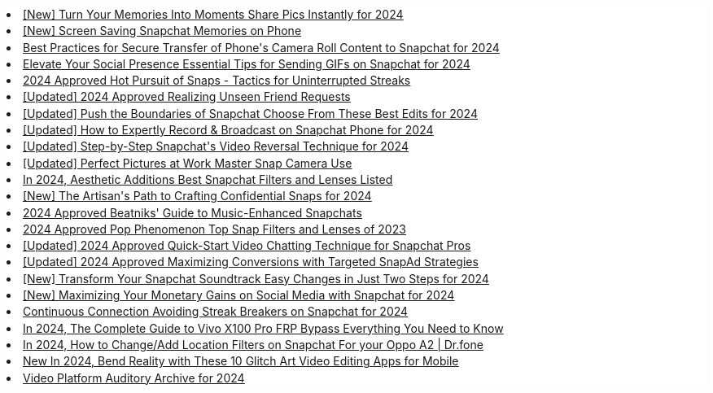 <li><a href="https://snapchat-videos.techidaily.com/new-turn-your-memories-into-moments-share-pics-instantly-for-2024/"><u>[New] Turn Your Memories Into Moments  Share Pics Instantly for 2024</u></a></li>
<li><a href="https://snapchat-videos.techidaily.com/new-screen-saving-snapchat-memories-on-phone/"><u>[New] Screen Saving Snapchat Memories on Phone</u></a></li>
<li><a href="https://snapchat-videos.techidaily.com/best-practices-for-secure-transfer-of-phones-camera-roll-content-to-snapchat-for-2024/"><u>Best Practices for Secure Transfer of Phone's Camera Roll Content to Snapchat for 2024</u></a></li>
<li><a href="https://snapchat-videos.techidaily.com/elevate-your-social-presence-essential-tips-for-sending-gifs-on-snapchat-for-2024/"><u>Elevate Your Social Presence  Essential Tips for Sending GIFs on Snapchat for 2024</u></a></li>
<li><a href="https://snapchat-videos.techidaily.com/2024-approved-hot-pursuit-of-snaps-tactics-for-uninterrupted-streaks/"><u>2024 Approved  Hot Pursuit of Snaps - Tactics for Uninterrupted Streaks</u></a></li>
<li><a href="https://snapchat-videos.techidaily.com/updated-2024-approved-realizing-unseen-friend-requests/"><u>[Updated] 2024 Approved  Realizing Unseen Friend Requests</u></a></li>
<li><a href="https://snapchat-videos.techidaily.com/updated-push-the-boundaries-of-snapchat-choose-from-these-best-edits-for-2024/"><u>[Updated] Push the Boundaries of Snapchat  Choose From These Best Edits for 2024</u></a></li>
<li><a href="https://snapchat-videos.techidaily.com/updated-how-to-expertly-record-and-broadcast-on-snapchat-phone-for-2024/"><u>[Updated] How to Expertly Record & Broadcast on Snapchat Phone for 2024</u></a></li>
<li><a href="https://snapchat-videos.techidaily.com/updated-step-by-step-snapchats-video-reversal-technique-for-2024/"><u>[Updated] Step-by-Step  Snapchat's Video Reversal Technique for 2024</u></a></li>
<li><a href="https://snapchat-videos.techidaily.com/updated-perfect-pictures-at-work-master-snap-camera-use/"><u>[Updated] Perfect Pictures at Work  Master Snap Camera Use</u></a></li>
<li><a href="https://snapchat-videos.techidaily.com/in-2024-aesthetic-additions-best-snapchat-filters-and-lenses-listed/"><u>In 2024, Aesthetic Additions  Best Snapchat Filters and Lenses Listed</u></a></li>
<li><a href="https://snapchat-videos.techidaily.com/new-the-artisans-path-to-crafting-confidential-snaps-for-2024/"><u>[New] The Artisan's Path to Crafting Confidential Snaps for 2024</u></a></li>
<li><a href="https://snapchat-videos.techidaily.com/2024-approved-beatniks-guide-to-music-enhanced-snapchats/"><u>2024 Approved  Beatniks' Guide to Music-Enhanced Snapchats</u></a></li>
<li><a href="https://snapchat-videos.techidaily.com/2024-approved-pop-phenomenon-top-snap-filters-and-lenses-of-2023/"><u>2024 Approved  Pop Phenomenon  Top Snap Filters and Lenses of 2023</u></a></li>
<li><a href="https://snapchat-videos.techidaily.com/updated-2024-approved-quick-start-video-chatting-technique-for-snapchat-pros/"><u>[Updated] 2024 Approved  Quick-Start Video Chatting Technique for Snapchat Pros</u></a></li>
<li><a href="https://snapchat-videos.techidaily.com/updated-2024-approved-maximizing-conversions-with-targeted-snapad-strategies/"><u>[Updated] 2024 Approved  Maximizing Conversions with Targeted SnapAd Strategies</u></a></li>
<li><a href="https://snapchat-videos.techidaily.com/new-transform-your-snapchat-soundtrack-easy-changes-in-just-two-steps-for-2024/"><u>[New] Transform Your Snapchat Soundtrack  Easy Changes in Just Two Steps for 2024</u></a></li>
<li><a href="https://snapchat-videos.techidaily.com/new-maximizing-your-monetary-gains-on-social-media-with-snapchat-for-2024/"><u>[New] Maximizing Your Monetary Gains on Social Media with Snapchat for 2024</u></a></li>
<li><a href="https://snapchat-videos.techidaily.com/continuous-connection-avoiding-streak-breakers-on-snapchat-for-2024/"><u>Continuous Connection  Avoiding Streak Breakers on Snapchat for 2024</u></a></li>
<li><a href="https://bypass-frp.techidaily.com/in-2024-the-complete-guide-to-vivo-x100-pro-frp-bypass-everything-you-need-to-know-by-drfone-android/"><u>In 2024, The Complete Guide to Vivo X100 Pro FRP Bypass Everything You Need to Know</u></a></li>
<li><a href="https://location-social.techidaily.com/in-2024-how-to-changeadd-location-filters-on-snapchat-for-your-oppo-a2-drfone-by-drfone-virtual-android/"><u>In 2024, How to Change/Add Location Filters on Snapchat For your Oppo A2 | Dr.fone</u></a></li>
<li><a href="https://smart-video-creator.techidaily.com/new-in-2024-bend-reality-with-these-10-glitch-art-video-editing-apps-for-mobile/"><u>New In 2024, Bend Reality with These 10 Glitch Art Video Editing Apps for Mobile</u></a></li>
<li><a href="https://voice-adjusting.techidaily.com/video-platform-auditory-archive-for-2024/"><u>Video Platform Auditory Archive for 2024</u></a></li>
